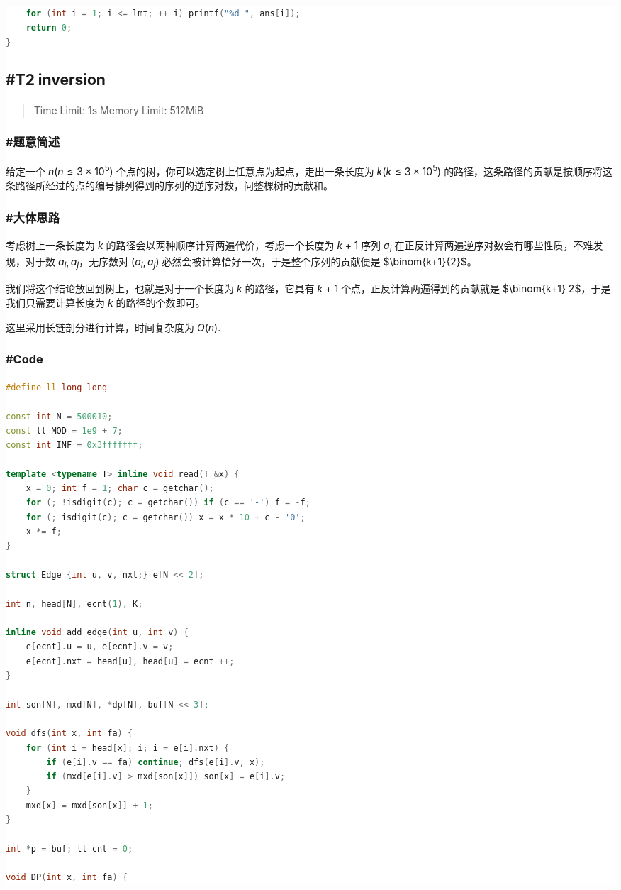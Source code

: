 ``` cpp
    for (int i = 1; i <= lmt; ++ i) printf("%d ", ans[i]);
    return 0;
}

```



## #T2 inversion

> Time Limit: 1s    Memory Limit: 512MiB

### #题意简述

给定一个 $n(n\leq3\times 10^5)$ 个点的树，你可以选定树上任意点为起点，走出一条长度为 $k(k\leq3\times10^5)$ 的路径，这条路径的贡献是按顺序将这条路径所经过的点的编号排列得到的序列的逆序对数，问整棵树的贡献和。

### #大体思路

考虑树上一条长度为 $k$ 的路径会以两种顺序计算两遍代价，考虑一个长度为 $k+1$ 序列 $a_i$ 在正反计算两遍逆序对数会有哪些性质，不难发现，对于数 $a_i,a_j$，无序数对 $(a_i,a_j)$ 必然会被计算恰好一次，于是整个序列的贡献便是 $\binom{k+1}{2}$。

我们将这个结论放回到树上，也就是对于一个长度为 $k$ 的路径，它具有 $k+1$ 个点，正反计算两遍得到的贡献就是 $\binom{k+1} 2$，于是我们只需要计算长度为 $k$ 的路径的个数即可。

这里采用长链剖分进行计算，时间复杂度为 $O(n)$.

### #Code

``` cpp
#define ll long long

const int N = 500010;
const ll MOD = 1e9 + 7;
const int INF = 0x3fffffff;

template <typename T> inline void read(T &x) {
    x = 0; int f = 1; char c = getchar();
    for (; !isdigit(c); c = getchar()) if (c == '-') f = -f;
    for (; isdigit(c); c = getchar()) x = x * 10 + c - '0';
    x *= f;
}

struct Edge {int u, v, nxt;} e[N << 2];

int n, head[N], ecnt(1), K;

inline void add_edge(int u, int v) {
    e[ecnt].u = u, e[ecnt].v = v;
    e[ecnt].nxt = head[u], head[u] = ecnt ++;
}

int son[N], mxd[N], *dp[N], buf[N << 3];

void dfs(int x, int fa) {
    for (int i = head[x]; i; i = e[i].nxt) {
        if (e[i].v == fa) continue; dfs(e[i].v, x);
        if (mxd[e[i].v] > mxd[son[x]]) son[x] = e[i].v;
    }
    mxd[x] = mxd[son[x]] + 1;
}

int *p = buf; ll cnt = 0;

void DP(int x, int fa) {
```